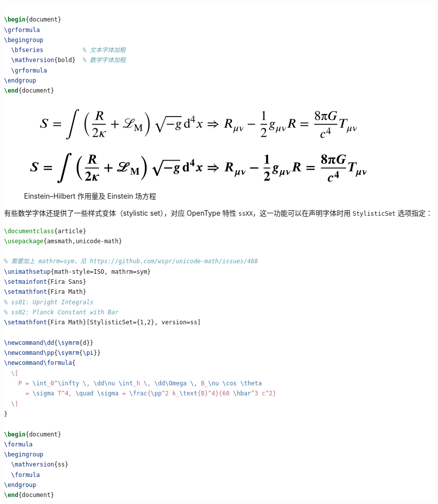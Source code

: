```tex

\begin{document}
\grformula
\begingroup
  \bfseries           % 文本字体加粗
  \mathversion{bold}  % 数学字体加粗
  \grformula
\endgroup
\end{document}
```

<figure>
  <img src="../images/use-opentype-fonts-iii/math-version.svg" alt="math-version" class="invert">
  <figcaption>Einstein&ndash;Hilbert 作用量及 Einstein 场方程</figcaption>
</figure>

有些数学字体还提供了一些样式变体（stylistic set），对应 OpenType 特性 `ssXX`，这一功能可以在声明字体时用 `StylisticSet` 选项指定：

```tex
\documentclass{article}
\usepackage{amsmath,unicode-math}

% 需要加上 mathrm=sym，见 https://github.com/wspr/unicode-math/issues/468
\unimathsetup{math-style=ISO, mathrm=sym}
\setmainfont{Fira Sans}
\setmathfont{Fira Math}
% ss01: Upright Integrals
% ss02: Planck Constant with Bar
\setmathfont{Fira Math}[StylisticSet={1,2}, version=ss]

\newcommand\dd{\symrm{d}}
\newcommand\pp{\symrm{\pi}}
\newcommand\formula{
  \[
    P = \int_0^\infty \, \dd\nu \int_h \, \dd\Omega \, B_\nu \cos \theta
      = \sigma T^4, \quad \sigma = \frac{\pp^2 k_\text{B}^4}{60 \hbar^3 c^2}
  \]
}

\begin{document}
\formula
\begingroup
  \mathversion{ss}
  \formula
\endgroup
\end{document}
```


[^leo-liu-latex]: 刘海洋. 《$\LaTeX$ 入门》
[^office-math]: Murray Sargent III. [High-Quality Editing and Display of Mathematical Text in Office 2007](https://docs.microsoft.com/archive/blogs/murrays/high-quality-editing-and-display-of-mathematical-text-in-office-2007/)
[^unicode-utr25]: [UTR 25: Unicode Support for Mathematics](https://www.unicode.org/reports/tr25/)
[^can-i-use-mathml]: [Can I use... Support tables for HTML5, CSS3, etc - MathML](https://caniuse.com/#feat=mathml)
[^fontforge-math]: [FontForge - MATH typesetting information](https://fontforge.org/docs/ui/dialogs/math.html)
[^math-vs-sym]: `\math...` 命令在 `unicode-math` 包中仍可使用，但默认会使用文本字体（的粗体形式），而不是数学字体。
[^up-greek]: 受网页技术限制，这里的 $\mathrm{\delta}$ 和 $\mathrm{\pi}$ 实际上并不是正体。在标准 $\LaTeX$ 中，虽然也可以通过 `upgreek` 等包使用直立的小写希腊字母，但与默认的 Computer Modern 字体并不匹配。
[^math-fonts]: [Which OpenType Math fonts are available?](https://tex.stackexchange.com/q/425098)
[^math-fonts-zhihu]: 坏名字. [有哪些适用于 Unicode Math 的字体推荐？- 知乎](https://www.zhihu.com/question/415431516/answer/1466968600)
